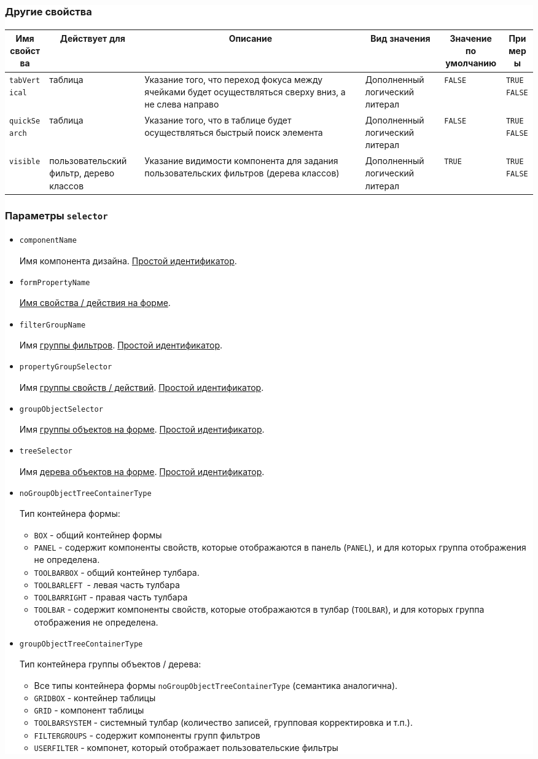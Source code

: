 ### Другие свойства

|Имя свойства|Действует для|Описание|Вид значения|Значение по умолчанию|Примеры|
|---|---|---|---|---|---|
|`tabVertical`|таблица|Указание того, что переход фокуса между ячейками будет осуществляться сверху вниз, а не слева направо|Дополненный логический литерал|`FALSE`|`TRUE`<br/>`FALSE`|
|`quickSearch`|таблица|Указание того, что в таблице будет осуществляться быстрый поиск элемента|Дополненный логический литерал|`FALSE`|`TRUE`<br/>`FALSE`|
|`visible`|пользовательский фильтр, дерево классов|Указание видимости компонента для задания пользовательских фильтров (дерева классов)|Дополненный логический литерал|`TRUE`|`TRUE`<br/>`FALSE`|

### Параметры `selector`

- `componentName`

    Имя компонента дизайна. [Простой идентификатор](IDs.md#id).

- `formPropertyName`

    [Имя свойства / действия на форме](Properties_and_actions_block.md#name).

- `filterGroupName`

    Имя [группы фильтров](Filters_and_sortings_block.md#filterName). [Простой идентификатор](IDs.md#id).

- `propertyGroupSelector`

    Имя [группы свойств / действий](Groups_of_properties_and_actions.md). [Простой идентификатор](IDs.md#id).

- `groupObjectSelector`

    Имя [группы объектов на форме](Object_blocks.md#groupName). [Простой идентификатор](IDs.md#id).

- `treeSelector`

    Имя [дерева объектов на форме](Object_blocks.md#treeName). [Простой идентификатор](IDs.md#id).

- `noGroupObjectTreeContainerType`

    Тип контейнера формы:

    - `BOX` - общий контейнер формы
    - `PANEL` - содержит компоненты свойств, которые отображаются в панель (`PANEL`), и для которых группа отображения не определена.
    - `TOOLBARBOX` - общий контейнер тулбара.
    - `TOOLBARLEFT `- левая часть тулбара
    - `TOOLBARRIGHT` - правая часть тулбара
    - `TOOLBAR` - содержит компоненты свойств, которые отображаются в тулбар (`TOOLBAR`), и для которых группа отображения не определена.

- `groupObjectTreeContainerType`

    Тип контейнера группы объектов / дерева:

    - Все типы контейнера формы `noGroupObjectTreeContainerType` (семантика аналогична).
    - `GRIDBOX` - контейнер таблицы
    - `GRID` - компонент таблицы
    - `TOOLBARSYSTEM` - системный тулбар (количество записей, групповая корректировка и т.п.).
    - `FILTERGROUPS` - содержит компоненты групп фильтров
    - `USERFILTER` - компонет, который отображает пользовательские фильтры
